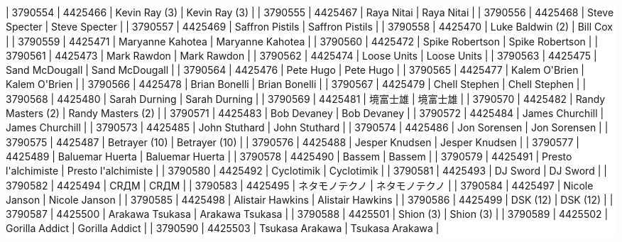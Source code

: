 | 3790554 | 4425466 | Kevin Ray (3) | Kevin Ray (3) |
| 3790555 | 4425467 | Raya Nitai | Raya Nitai |
| 3790556 | 4425468 | Steve Specter | Steve Specter |
| 3790557 | 4425469 | Saffron Pistils | Saffron Pistils |
| 3790558 | 4425470 | Luke Baldwin (2) | Bill Cox |
| 3790559 | 4425471 | Maryanne Kahotea | Maryanne Kahotea |
| 3790560 | 4425472 | Spike Robertson | Spike Robertson |
| 3790561 | 4425473 | Mark Rawdon | Mark Rawdon |
| 3790562 | 4425474 | Loose Units | Loose Units |
| 3790563 | 4425475 | Sand McDougall | Sand McDougall |
| 3790564 | 4425476 | Pete Hugo | Pete Hugo |
| 3790565 | 4425477 | Kalem O'Brien | Kalem O'Brien |
| 3790566 | 4425478 | Brian Bonelli | Brian Bonelli |
| 3790567 | 4425479 | Chell Stephen | Chell Stephen |
| 3790568 | 4425480 | Sarah Durning | Sarah Durning |
| 3790569 | 4425481 | 境富士雄 | 境富士雄 |
| 3790570 | 4425482 | Randy Masters (2) | Randy Masters (2) |
| 3790571 | 4425483 | Bob Devaney | Bob Devaney |
| 3790572 | 4425484 | James Churchill | James Churchill |
| 3790573 | 4425485 | John Stuthard | John Stuthard |
| 3790574 | 4425486 | Jon Sorensen | Jon Sorensen |
| 3790575 | 4425487 | Betrayer (10) | Betrayer (10) |
| 3790576 | 4425488 | Jesper Knudsen | Jesper Knudsen |
| 3790577 | 4425489 | Baluemar Huerta | Baluemar Huerta |
| 3790578 | 4425490 | Bassem | Bassem |
| 3790579 | 4425491 | Presto l'alchimiste | Presto l'alchimiste |
| 3790580 | 4425492 | Cyclotimik | Cyclotimik |
| 3790581 | 4425493 | DJ Sword | DJ Sword |
| 3790582 | 4425494 | CRДM | CRДM |
| 3790583 | 4425495 | ネタモノテクノ | ネタモノテクノ |
| 3790584 | 4425497 | Nicole Janson | Nicole Janson |
| 3790585 | 4425498 | Alistair Hawkins | Alistair Hawkins |
| 3790586 | 4425499 | DSK (12) | DSK (12) |
| 3790587 | 4425500 | Arakawa Tsukasa | Arakawa Tsukasa |
| 3790588 | 4425501 | Shion (3) | Shion (3) |
| 3790589 | 4425502 | Gorilla Addict | Gorilla Addict |
| 3790590 | 4425503 | Tsukasa Arakawa | Tsukasa Arakawa |